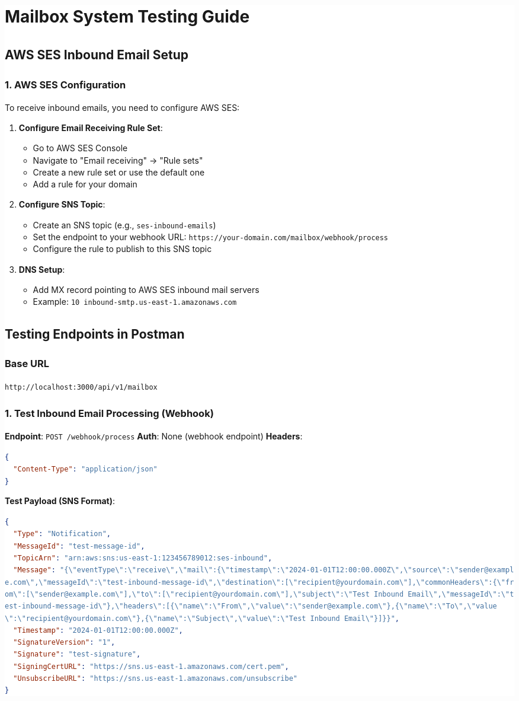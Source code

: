 # Mailbox System Testing Guide

## AWS SES Inbound Email Setup

### 1. AWS SES Configuration
To receive inbound emails, you need to configure AWS SES:

1. **Configure Email Receiving Rule Set**:
   - Go to AWS SES Console
   - Navigate to "Email receiving" → "Rule sets"
   - Create a new rule set or use the default one
   - Add a rule for your domain

2. **Configure SNS Topic**:
   - Create an SNS topic (e.g., `ses-inbound-emails`)
   - Set the endpoint to your webhook URL: `https://your-domain.com/mailbox/webhook/process`
   - Configure the rule to publish to this SNS topic

3. **DNS Setup**:
   - Add MX record pointing to AWS SES inbound mail servers
   - Example: `10 inbound-smtp.us-east-1.amazonaws.com`

## Testing Endpoints in Postman

### Base URL
```
http://localhost:3000/api/v1/mailbox
```

### 1. **Test Inbound Email Processing (Webhook)**
**Endpoint**: `POST /webhook/process`
**Auth**: None (webhook endpoint)
**Headers**: 
```json
{
  "Content-Type": "application/json"
}
```

**Test Payload (SNS Format)**:
```json
{
  "Type": "Notification",
  "MessageId": "test-message-id",
  "TopicArn": "arn:aws:sns:us-east-1:123456789012:ses-inbound",
  "Message": "{\"eventType\":\"receive\",\"mail\":{\"timestamp\":\"2024-01-01T12:00:00.000Z\",\"source\":\"sender@example.com\",\"messageId\":\"test-inbound-message-id\",\"destination\":[\"recipient@yourdomain.com\"],\"commonHeaders\":{\"from\":[\"sender@example.com\"],\"to\":[\"recipient@yourdomain.com\"],\"subject\":\"Test Inbound Email\",\"messageId\":\"test-inbound-message-id\"},\"headers\":[{\"name\":\"From\",\"value\":\"sender@example.com\"},{\"name\":\"To\",\"value\":\"recipient@yourdomain.com\"},{\"name\":\"Subject\",\"value\":\"Test Inbound Email\"}]}}",
  "Timestamp": "2024-01-01T12:00:00.000Z",
  "SignatureVersion": "1",
  "Signature": "test-signature",
  "SigningCertURL": "https://sns.us-east-1.amazonaws.com/cert.pem",
  "UnsubscribeURL": "https://sns.us-east-1.amazonaws.com/unsubscribe"
}
```

